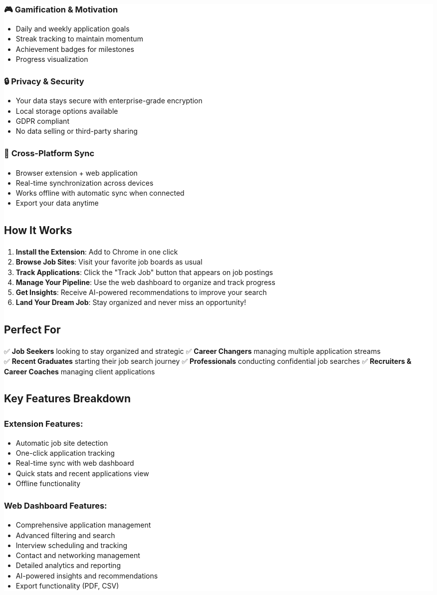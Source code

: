 ### 🎮 **Gamification & Motivation**
- Daily and weekly application goals
- Streak tracking to maintain momentum
- Achievement badges for milestones
- Progress visualization

### 🔒 **Privacy & Security**
- Your data stays secure with enterprise-grade encryption
- Local storage options available
- GDPR compliant
- No data selling or third-party sharing

### 📱 **Cross-Platform Sync**
- Browser extension + web application
- Real-time synchronization across devices
- Works offline with automatic sync when connected
- Export your data anytime

## How It Works

1. **Install the Extension**: Add to Chrome in one click
2. **Browse Job Sites**: Visit your favorite job boards as usual
3. **Track Applications**: Click the "Track Job" button that appears on job postings
4. **Manage Your Pipeline**: Use the web dashboard to organize and track progress
5. **Get Insights**: Receive AI-powered recommendations to improve your search
6. **Land Your Dream Job**: Stay organized and never miss an opportunity!

## Perfect For

✅ **Job Seekers** looking to stay organized and strategic
✅ **Career Changers** managing multiple application streams  
✅ **Recent Graduates** starting their job search journey
✅ **Professionals** conducting confidential job searches
✅ **Recruiters & Career Coaches** managing client applications

## Key Features Breakdown

### **Extension Features:**
- Automatic job site detection
- One-click application tracking
- Real-time sync with web dashboard
- Quick stats and recent applications view
- Offline functionality

### **Web Dashboard Features:**
- Comprehensive application management
- Advanced filtering and search
- Interview scheduling and tracking
- Contact and networking management
- Detailed analytics and reporting
- AI-powered insights and recommendations
- Export functionality (PDF, CSV)
